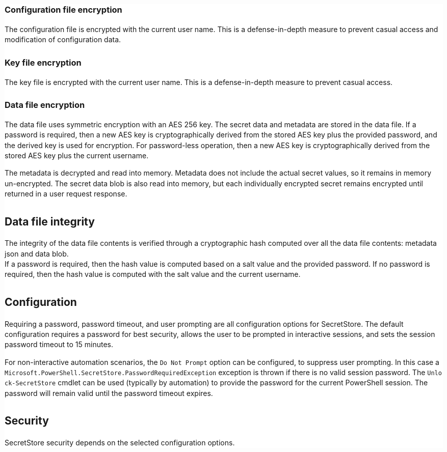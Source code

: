 ### Configuration file encryption

The configuration file is encrypted with the current user name.
This is a defense-in-depth measure to prevent casual access and modification of configuration data.  

### Key file encryption

The key file is encrypted with the current user name.
This is a defense-in-depth measure to prevent casual access.  

### Data file encryption

The data file uses symmetric encryption with an AES 256 key.
The secret data and metadata are stored in the data file.
If a password is required, then a new AES key is cryptographically derived from the stored AES key plus the provided password, and the derived key is used for encryption.
For password-less operation, then a new AES key is cryptographically derived from the stored AES key plus the current username.  

The metadata is decrypted and read into memory.
Metadata does not include the actual secret values, so it remains in memory un-encrypted.
The secret data blob is also read into memory, but each individually encrypted secret remains encrypted until returned in a user request response.  

## Data file integrity

The integrity of the data file contents is verified through a cryptographic hash computed over all the data file contents: metadata json and data blob.  
If a password is required, then the hash value is computed based on a salt value and the provided password.
If no password is required, then the hash value is computed with the salt value and the current username.  

## Configuration

Requiring a password, password timeout, and user prompting are all configuration options for SecretStore.
The default configuration requires a password for best security, allows the user to be prompted in interactive sessions, and sets the session password timeout to 15 minutes.  

For non-interactive automation scenarios, the `Do Not Prompt` option can be configured, to suppress user prompting.
In this case a `Microsoft.PowerShell.SecretStore.PasswordRequiredException` exception is thrown if there is no valid session password.
The `Unlock-SecretStore` cmdlet can be used (typically by automation) to provide the password for the current PowerShell session.
The password will remain valid until the password timeout expires.  

## Security

SecretStore security depends on the selected configuration options.  
